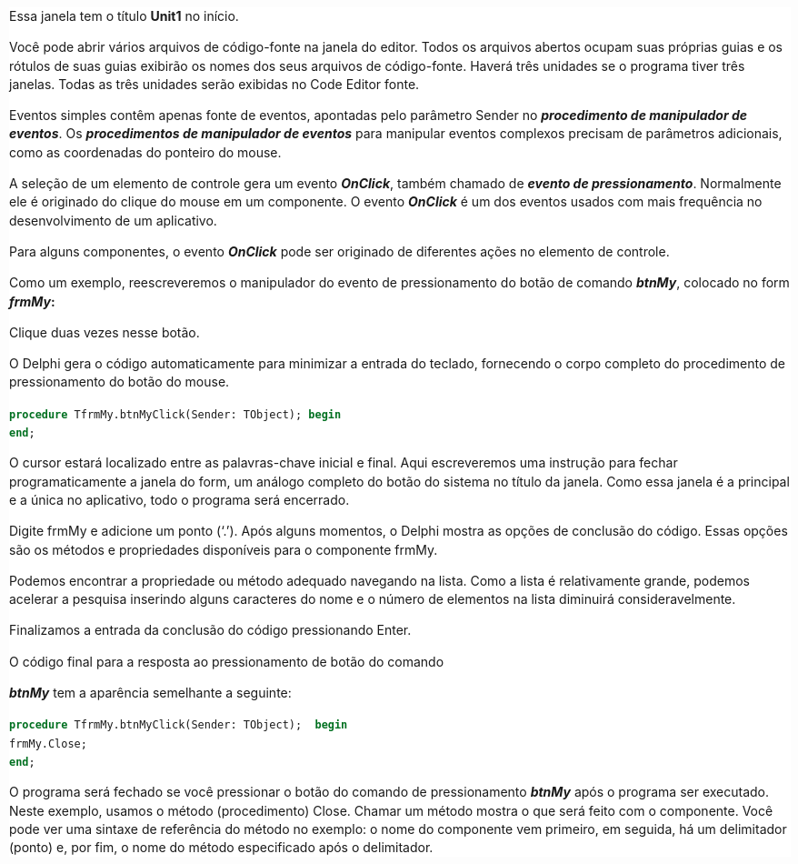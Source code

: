 Essa janela tem o título **Unit1** no início.

Você pode abrir vários arquivos de código-fonte na janela do editor. Todos os arquivos abertos ocupam suas próprias guias e os rótulos de suas guias exibirão os nomes dos seus arquivos de código-fonte. Haverá três unidades se o programa tiver três janelas. Todas as três unidades serão exibidas no Code Editor fonte.

Eventos simples contêm apenas fonte de eventos, apontadas pelo parâmetro Sender no ***procedimento de manipulador de eventos***. Os ***procedimentos de manipulador de eventos*** para manipular eventos complexos precisam de parâmetros adicionais, como as coordenadas do ponteiro do mouse.

A seleção de um elemento de controle gera um evento ***OnClick***, também chamado de ***evento de pressionamento***. Normalmente ele é originado do clique do mouse em um componente. O evento ***OnClick*** é um dos eventos usados com mais frequência no desenvolvimento de um aplicativo. 

Para alguns componentes, o evento ***OnClick*** pode ser originado de diferentes ações no elemento de controle.

Como um exemplo, reescreveremos o manipulador do evento de pressionamento do botão de comando ***btnMy***, colocado no form ***frmMy*:**

Clique duas vezes nesse botão.

O Delphi gera o código automaticamente para minimizar a entrada do teclado, fornecendo o corpo completo do procedimento de pressionamento do botão do mouse.

```pascal
procedure TfrmMy.btnMyClick(Sender: TObject); begin 
end;
```

O cursor estará localizado entre as palavras-chave inicial e final. Aqui escreveremos uma instrução para fechar programaticamente a janela do form, um análogo completo do botão do sistema no título da janela. Como essa janela é a principal e a única no aplicativo, todo o programa será encerrado.

Digite frmMy e adicione um ponto (‘.’). Após alguns momentos, o Delphi mostra as opções de conclusão do código. Essas opções são os métodos e propriedades disponíveis para o componente frmMy.

Podemos encontrar a propriedade ou método adequado navegando na lista. Como a lista é relativamente grande, podemos acelerar a pesquisa inserindo alguns caracteres do nome e o número de elementos na lista diminuirá consideravelmente.

Finalizamos a entrada da conclusão do código pressionando Enter.

O código final para a resposta ao pressionamento de botão do comando

***btnMy*** tem a aparência semelhante a seguinte:

```pascal
procedure TfrmMy.btnMyClick(Sender: TObject);  begin 
frmMy.Close; 
end;
```

O programa será fechado se você pressionar o botão do comando de pressionamento ***btnMy*** após o programa ser executado. Neste exemplo, usamos o método (procedimento) Close. Chamar um método mostra o que será feito com o componente. Você pode ver uma sintaxe de referência do método no exemplo: o nome do componente vem primeiro, em seguida, há um delimitador (ponto) e, por fim, o nome do método especificado após o delimitador.
